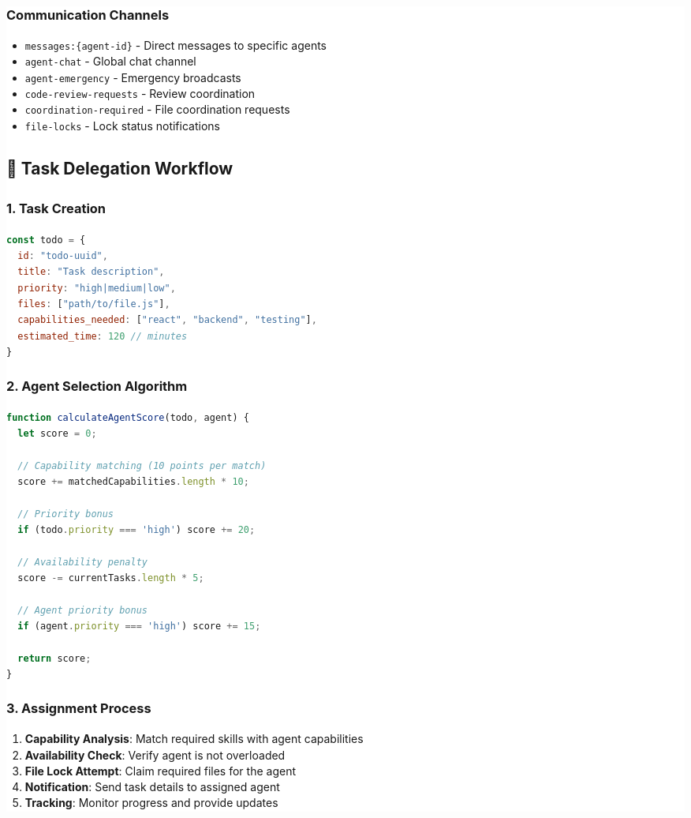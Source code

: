 ### Communication Channels
- `messages:{agent-id}` - Direct messages to specific agents
- `agent-chat` - Global chat channel
- `agent-emergency` - Emergency broadcasts
- `code-review-requests` - Review coordination
- `coordination-required` - File coordination requests
- `file-locks` - Lock status notifications

## 🎯 Task Delegation Workflow

### 1. Task Creation
```javascript
const todo = {
  id: "todo-uuid",
  title: "Task description", 
  priority: "high|medium|low",
  files: ["path/to/file.js"],
  capabilities_needed: ["react", "backend", "testing"],
  estimated_time: 120 // minutes
}
```

### 2. Agent Selection Algorithm
```javascript
function calculateAgentScore(todo, agent) {
  let score = 0;
  
  // Capability matching (10 points per match)
  score += matchedCapabilities.length * 10;
  
  // Priority bonus
  if (todo.priority === 'high') score += 20;
  
  // Availability penalty  
  score -= currentTasks.length * 5;
  
  // Agent priority bonus
  if (agent.priority === 'high') score += 15;
  
  return score;
}
```

### 3. Assignment Process
1. **Capability Analysis**: Match required skills with agent capabilities
2. **Availability Check**: Verify agent is not overloaded
3. **File Lock Attempt**: Claim required files for the agent
4. **Notification**: Send task details to assigned agent
5. **Tracking**: Monitor progress and provide updates
